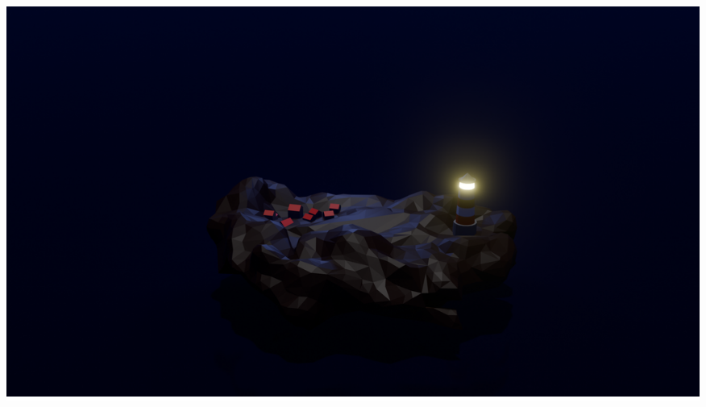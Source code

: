 ![section01 - introduction - 20-lighting-and-atmosphere.png](./section01-introduction/section01%20-%20introduction%20-%2020-lighting-and-atmosphere.png)
